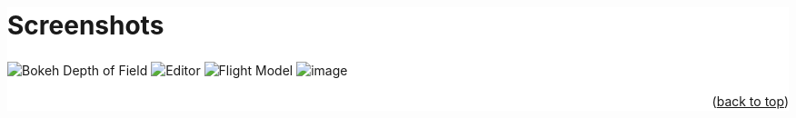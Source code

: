 # Screenshots
![Bokeh Depth of Field](https://i.imgur.com/VYs44qq.png)
![Editor](https://github.com/michaelsakharov/Prowl/assets/8621606/c488efc4-69e8-404c-a5ed-be1df850c681)
![Flight Model](https://github.com/michaelsakharov/Prowl/assets/8621606/7683759c-5e0c-4689-acba-c733b3a64b5c)
![image](https://github.com/michaelsakharov/Prowl/assets/8621606/b95d24d5-f3a8-4652-9489-bfd6660ae497)




<p align="right">(<a href="#readme-top">back to top</a>)</p>
